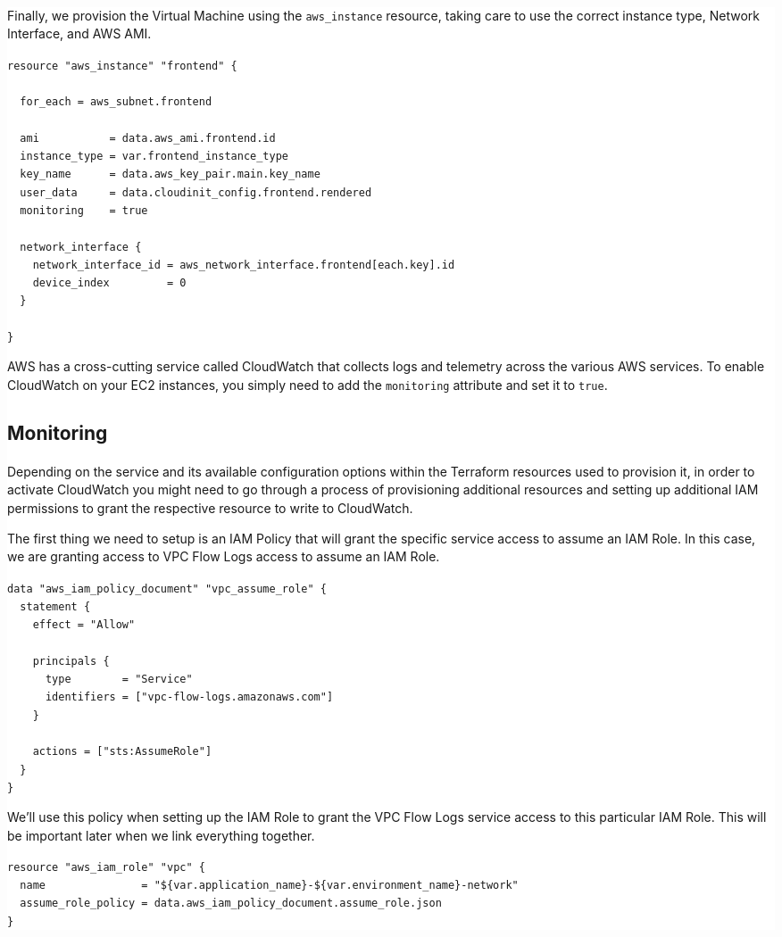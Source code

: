 Finally, we provision the Virtual Machine using the `aws_instance` resource, taking care to use the correct instance type, Network Interface, and AWS AMI.

	resource "aws_instance" "frontend" {
	
	  for_each = aws_subnet.frontend
	
	  ami           = data.aws_ami.frontend.id
	  instance_type = var.frontend_instance_type
	  key_name      = data.aws_key_pair.main.key_name
	  user_data     = data.cloudinit_config.frontend.rendered
	  monitoring    = true
	
	  network_interface {
	    network_interface_id = aws_network_interface.frontend[each.key].id
	    device_index         = 0
	  }
	
	}

AWS has a cross-cutting service called CloudWatch that collects logs and telemetry across the various AWS services. To enable CloudWatch on your EC2 instances, you simply need to add the `monitoring` attribute and set it to `true`. 

## Monitoring

Depending on the service and its available configuration options within the Terraform resources used to provision it, in order to activate CloudWatch you might need to go through a process of provisioning additional resources and setting up additional IAM permissions to grant the respective resource to write to CloudWatch.

The first thing we need to setup is an IAM Policy that will grant the specific service access to assume an IAM Role. In this case, we are granting access to VPC Flow Logs access to assume an IAM Role.

	
	data "aws_iam_policy_document" "vpc_assume_role" {
	  statement {
	    effect = "Allow"
	
	    principals {
	      type        = "Service"
	      identifiers = ["vpc-flow-logs.amazonaws.com"]
	    }
	
	    actions = ["sts:AssumeRole"]
	  }
	}

We’ll use this policy when setting up the IAM Role to grant the VPC Flow Logs service access to this particular IAM Role. This will be important later when we link everything together.

	resource "aws_iam_role" "vpc" {
	  name               = "${var.application_name}-${var.environment_name}-network"
	  assume_role_policy = data.aws_iam_policy_document.assume_role.json
	}
